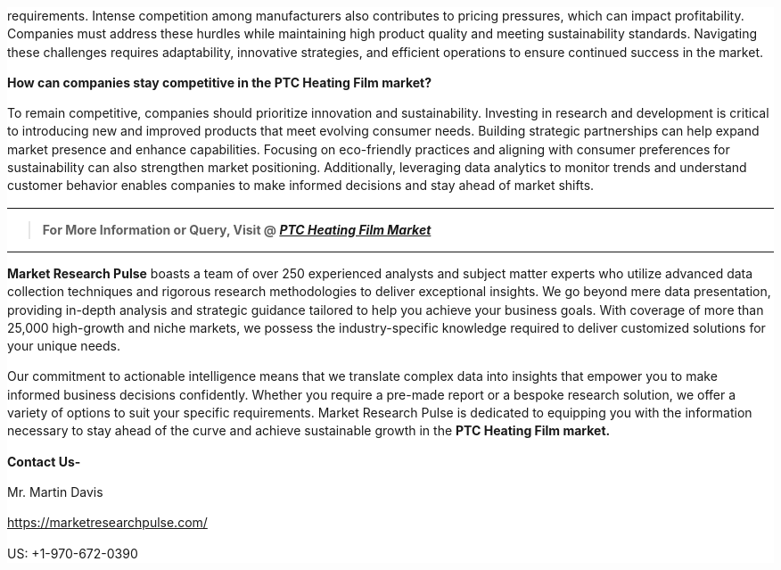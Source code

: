 requirements. Intense competition among manufacturers also contributes to pricing pressures, which can impact profitability. Companies must address these hurdles while maintaining high product quality and meeting sustainability standards. Navigating these challenges requires adaptability, innovative strategies, and efficient operations to ensure continued success in the market.</p><p><strong>How can companies stay competitive in the PTC Heating Film market?</strong></p><p>To remain competitive, companies should prioritize innovation and sustainability. Investing in research and development is critical to introducing new and improved products that meet evolving consumer needs. Building strategic partnerships can help expand market presence and enhance capabilities. Focusing on eco-friendly practices and aligning with consumer preferences for sustainability can also strengthen market positioning. Additionally, leveraging data analytics to monitor trends and understand customer behavior enables companies to make informed decisions and stay ahead of market shifts.</p><hr /><blockquote><p><strong>For More Information or Query, Visit @&nbsp;<em><a href="https://marketresearchpulse.com/report/16336/ptc-heating-film-market?utm_source=Linkedin&utm_medium=0117">PTC Heating Film Market</a></em></strong></p></blockquote><hr /><p><strong>Market Research Pulse</strong> boasts a team of over 250 experienced analysts and subject matter experts who utilize advanced data collection techniques and rigorous research methodologies to deliver exceptional insights. We go beyond mere data presentation, providing in-depth analysis and strategic guidance tailored to help you achieve your business goals. With coverage of more than 25,000 high-growth and niche markets, we possess the industry-specific knowledge required to deliver customized solutions for your unique needs.</p><p>Our commitment to actionable intelligence means that we translate complex data into insights that empower you to make informed business decisions confidently. Whether you require a pre-made report or a bespoke research solution, we offer a variety of options to suit your specific requirements. Market Research Pulse is dedicated to equipping you with the information necessary to stay ahead of the curve and achieve sustainable growth in the <strong>PTC Heating Film market.</strong></p><p><strong>Contact Us-</strong></p><p>Mr. Martin Davis</p><p>https://marketresearchpulse.com/</p><p>US: +1-970-672-0390</p>
